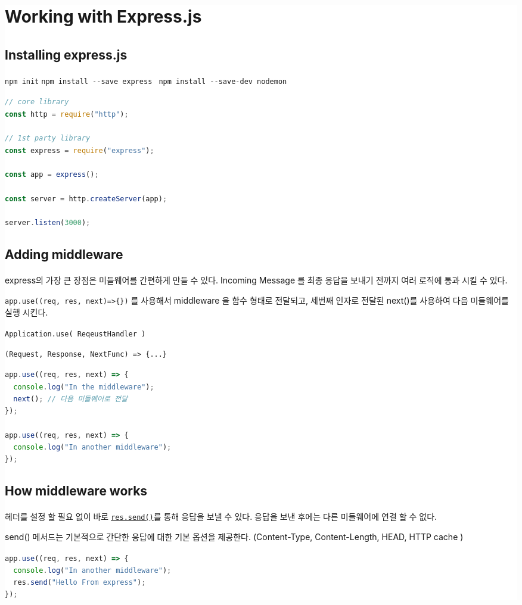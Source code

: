 # Working with Express.js

## Installing express.js

`npm init`
`npm install --save express `
`npm install --save-dev nodemon`

```js
// core library
const http = require("http");

// 1st party library
const express = require("express");

const app = express();

const server = http.createServer(app);

server.listen(3000);
```

## Adding middleware

express의 가장 큰 장점은 미들웨어를 간편하게 만들 수 있다. Incoming Message 를 최종 응답을 보내기 전까지 여러 로직에 통과 시킬 수 있다.

`app.use((req, res, next)=>{})` 를 사용해서 middleware 을 함수 형태로 전달되고, 세번째 인자로 전달된 next()를 사용하여 다음 미들웨어를 실행 시킨다.

`Application.use( ReqeustHandler )`

`(Request, Response, NextFunc) => {...}`

```js
app.use((req, res, next) => {
  console.log("In the middleware");
  next(); // 다음 미들웨어로 전달
});

app.use((req, res, next) => {
  console.log("In another middleware");
});
```

## How middleware works

헤더를 설정 할 필요 없이 바로 [`res.send()`](https://expressjs.com/en/5x/api.html#res.send)를 통해 응답을 보낼 수 있다. 응답을 보낸 후에는 다른 미들웨어에 연결 할 수 없다.

send() 메서드는 기본적으로 간단한 응답에 대한 기본 옵션을 제공한다. (Content-Type, Content-Length, HEAD, HTTP cache )

```js
app.use((req, res, next) => {
  console.log("In another middleware");
  res.send("Hello From express");
});
```
